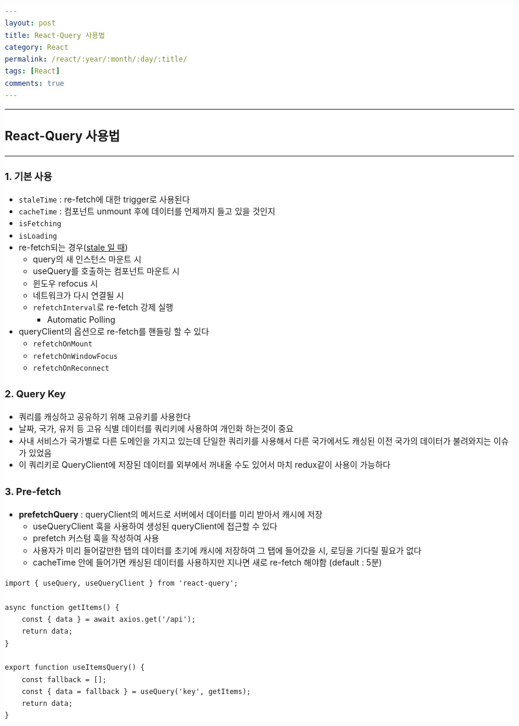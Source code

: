 ```yaml
---
layout: post
title: React-Query 사용법
category: React
permalink: /react/:year/:month/:day/:title/
tags: [React]
comments: true
---
```


---

## React-Query 사용법

---

### 1. 기본 사용

- `staleTime` : re-fetch에 대한 trigger로 사용된다
- `cacheTime` : 컴포넌트 unmount 후에 데이터를 언제까지 들고 있을 것인지
- `isFetching`
- `isLoading`
- re-fetch되는 경우(<u>stale 일 때</u>)
  - query의 새 인스턴스 마운트 시
  - useQuery를 호출하는 컴포넌트 마운트 시
  - 윈도우 refocus 시
  - 네트워크가 다시 연결될 시
  - `refetchInterval`로 re-fetch 강제 실행
    - Automatic Polling
- queryClient의 옵션으로 re-fetch를 핸들링 할 수 있다
  - `refetchOnMount`
  - `refetchOnWindowFocus`
  - `refetchOnReconnect`

### 2. Query Key

* 쿼리를 캐싱하고 공유하기 위해 고유키를 사용한다
* 날짜, 국가, 유저 등 고유 식별 데이터를 쿼리키에 사용하여 개인화 하는것이 중요
* 사내 서비스가 국가별로 다른 도메인을 가지고 있는데 단일한 쿼리키를 사용해서 다른 국가에서도 캐싱된 이전 국가의 데이터가 불려와지는 이슈가 있었음
* 이 쿼리키로 QueryClient에 저장된 데이터를 외부에서 꺼내올 수도 있어서 마치 redux같이 사용이 가능하다

### 3. Pre-fetch

* **prefetchQuery** : queryClient의 메서드로 서버에서 데이터를 미리 받아서 캐시에 저장
  * useQueryClient 훅을 사용하여 생성된 queryClient에 접근할 수 있다
  * prefetch 커스텀 훅을 작성하여 사용
  * 사용자가 미리 들어갈만한 탭의 데이터를 초기에 캐시에 저장하여 그 탭에 들어갔을 시, 로딩을 기다릴 필요가 없다
  * cacheTime 안에 들어가면 캐싱된 데이터를 사용하지만 지나면 새로 re-fetch 해야함 (default : 5분) 

```react
import { useQuery, useQueryClient } from 'react-query';

async function getItems() {
    const { data } = await axios.get('/api');
    return data;
}

export function useItemsQuery() {
    const fallback = [];
    const { data = fallback } = useQuery('key', getItems);
    return data;
}

```